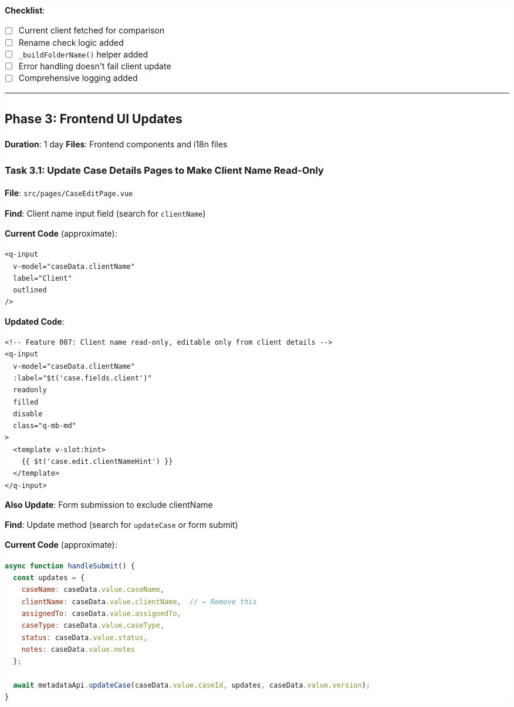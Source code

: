 **Checklist**:
- [ ] Current client fetched for comparison
- [ ] Rename check logic added
- [ ] `_buildFolderName()` helper added
- [ ] Error handling doesn't fail client update
- [ ] Comprehensive logging added

---

## Phase 3: Frontend UI Updates

**Duration**: 1 day
**Files**: Frontend components and i18n files

### Task 3.1: Update Case Details Pages to Make Client Name Read-Only

**File**: `src/pages/CaseEditPage.vue`

**Find**: Client name input field (search for `clientName`)

**Current Code** (approximate):
```vue
<q-input
  v-model="caseData.clientName"
  label="Client"
  outlined
/>
```

**Updated Code**:
```vue
<!-- Feature 007: Client name read-only, editable only from client details -->
<q-input
  v-model="caseData.clientName"
  :label="$t('case.fields.client')"
  readonly
  filled
  disable
  class="q-mb-md"
>
  <template v-slot:hint>
    {{ $t('case.edit.clientNameHint') }}
  </template>
</q-input>
```

**Also Update**: Form submission to exclude clientName

**Find**: Update method (search for `updateCase` or form submit)

**Current Code** (approximate):
```javascript
async function handleSubmit() {
  const updates = {
    caseName: caseData.value.caseName,
    clientName: caseData.value.clientName,  // ← Remove this
    assignedTo: caseData.value.assignedTo,
    caseType: caseData.value.caseType,
    status: caseData.value.status,
    notes: caseData.value.notes
  };

  await metadataApi.updateCase(caseData.value.caseId, updates, caseData.value.version);
}
```
